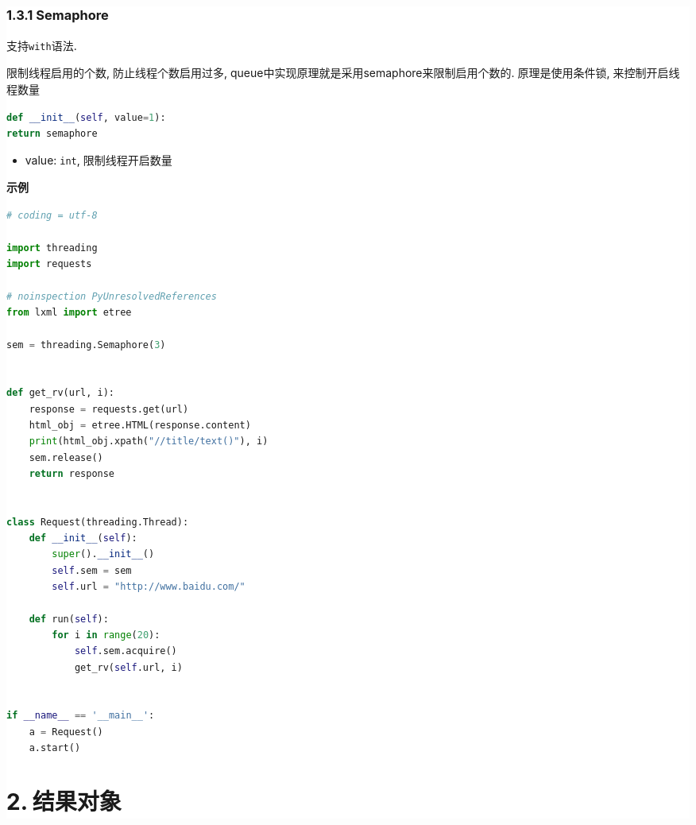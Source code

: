 ### 1.3.1 Semaphore

支持`with`语法.

限制线程启用的个数, 防止线程个数启用过多, queue中实现原理就是采用semaphore来限制启用个数的. 原理是使用条件锁, 来控制开启线程数量

```python
def __init__(self, value=1):
return semaphore
```

* value: `int`, 限制线程开启数量

**示例**

```python
# coding = utf-8

import threading
import requests

# noinspection PyUnresolvedReferences
from lxml import etree

sem = threading.Semaphore(3)


def get_rv(url, i):
    response = requests.get(url)
    html_obj = etree.HTML(response.content)
    print(html_obj.xpath("//title/text()"), i)
    sem.release()
    return response


class Request(threading.Thread):
    def __init__(self):
        super().__init__()
        self.sem = sem
        self.url = "http://www.baidu.com/"

    def run(self):
        for i in range(20):
            self.sem.acquire()
            get_rv(self.url, i)


if __name__ == '__main__':
    a = Request()
    a.start()
```



# 2. 结果对象
